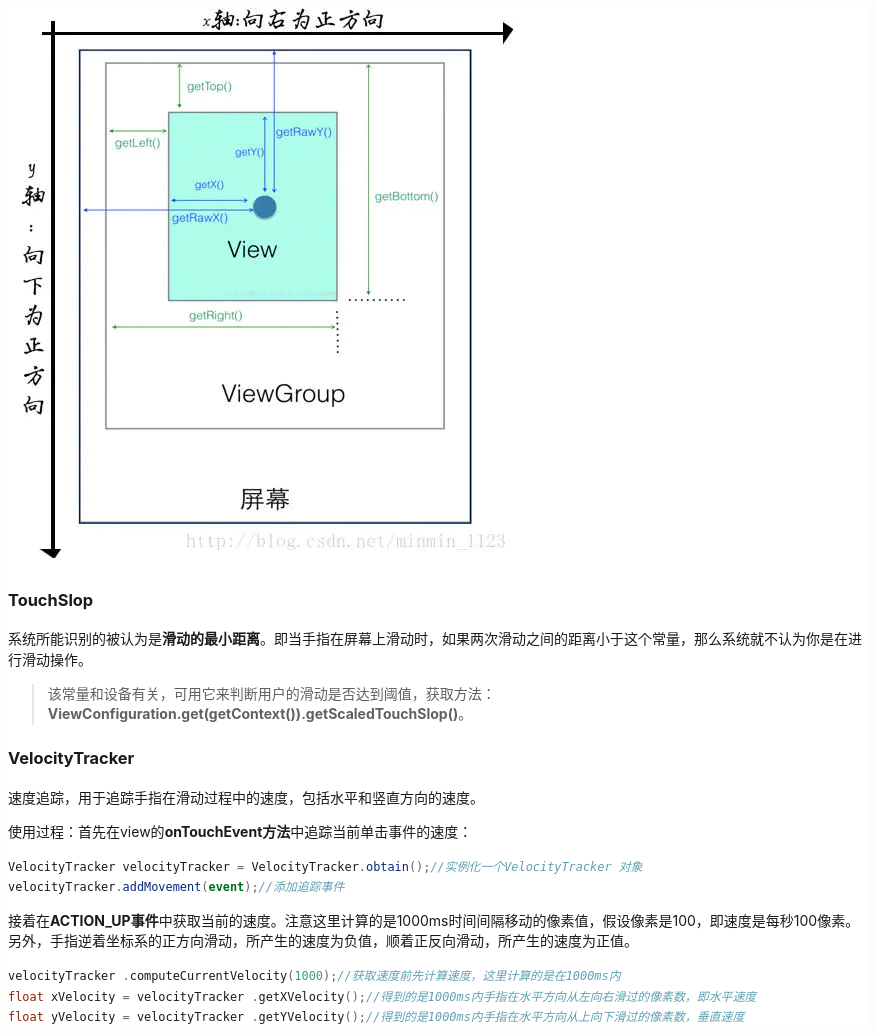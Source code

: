 ![](../img/MotionEvent1.webp)

### TouchSlop

系统所能识别的被认为是**滑动的最小距离**。即当手指在屏幕上滑动时，如果两次滑动之间的距离小于这个常量，那么系统就不认为你是在进行滑动操作。

> 该常量和设备有关，可用它来判断用户的滑动是否达到阈值，获取方法：**ViewConfiguration.get(getContext()).getScaledTouchSlop()**。

### VelocityTracker

速度追踪，用于追踪手指在滑动过程中的速度，包括水平和竖直方向的速度。

使用过程：首先在view的**onTouchEvent方法**中追踪当前单击事件的速度：

```csharp
VelocityTracker velocityTracker = VelocityTracker.obtain();//实例化一个VelocityTracker 对象
velocityTracker.addMovement(event);//添加追踪事件
```

接着在**ACTION_UP事件**中获取当前的速度。注意这里计算的是1000ms时间间隔移动的像素值，假设像素是100，即速度是每秒100像素。另外，手指逆着坐标系的正方向滑动，所产生的速度为负值，顺着正反向滑动，所产生的速度为正值。

```cpp
velocityTracker .computeCurrentVelocity(1000);//获取速度前先计算速度，这里计算的是在1000ms内
float xVelocity = velocityTracker .getXVelocity();//得到的是1000ms内手指在水平方向从左向右滑过的像素数，即水平速度
float yVelocity = velocityTracker .getYVelocity();//得到的是1000ms内手指在水平方向从上向下滑过的像素数，垂直速度
```
